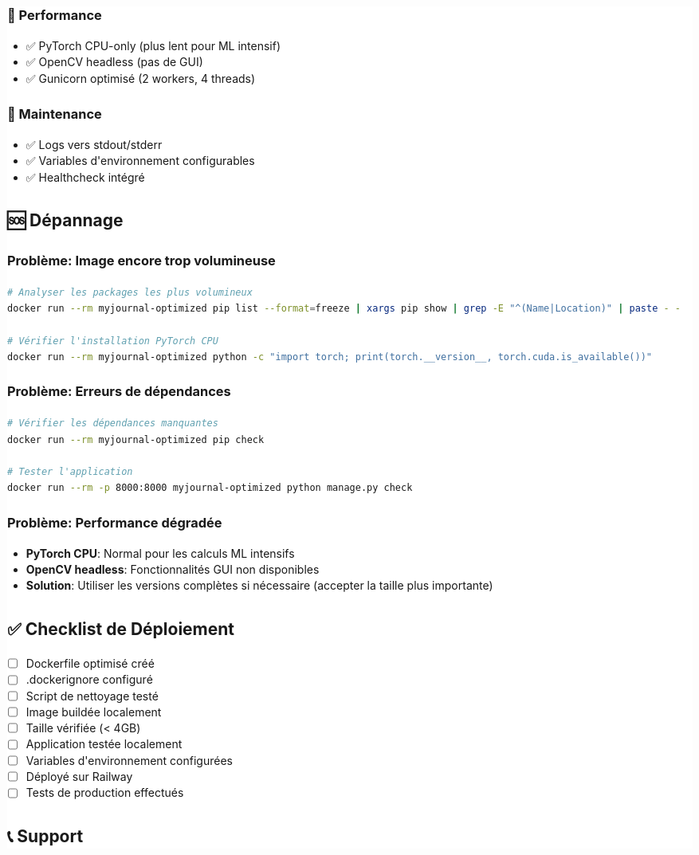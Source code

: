 ### 🎯 Performance
- ✅ PyTorch CPU-only (plus lent pour ML intensif)
- ✅ OpenCV headless (pas de GUI)
- ✅ Gunicorn optimisé (2 workers, 4 threads)

### 🔧 Maintenance
- ✅ Logs vers stdout/stderr
- ✅ Variables d'environnement configurables
- ✅ Healthcheck intégré

## 🆘 Dépannage

### Problème: Image encore trop volumineuse
```bash
# Analyser les packages les plus volumineux
docker run --rm myjournal-optimized pip list --format=freeze | xargs pip show | grep -E "^(Name|Location)" | paste - -

# Vérifier l'installation PyTorch CPU
docker run --rm myjournal-optimized python -c "import torch; print(torch.__version__, torch.cuda.is_available())"
```

### Problème: Erreurs de dépendances
```bash
# Vérifier les dépendances manquantes
docker run --rm myjournal-optimized pip check

# Tester l'application
docker run --rm -p 8000:8000 myjournal-optimized python manage.py check
```

### Problème: Performance dégradée
- **PyTorch CPU**: Normal pour les calculs ML intensifs
- **OpenCV headless**: Fonctionnalités GUI non disponibles
- **Solution**: Utiliser les versions complètes si nécessaire (accepter la taille plus importante)

## ✅ Checklist de Déploiement

- [ ] Dockerfile optimisé créé
- [ ] .dockerignore configuré
- [ ] Script de nettoyage testé
- [ ] Image buildée localement
- [ ] Taille vérifiée (< 4GB)
- [ ] Application testée localement
- [ ] Variables d'environnement configurées
- [ ] Déployé sur Railway
- [ ] Tests de production effectués

## 📞 Support
